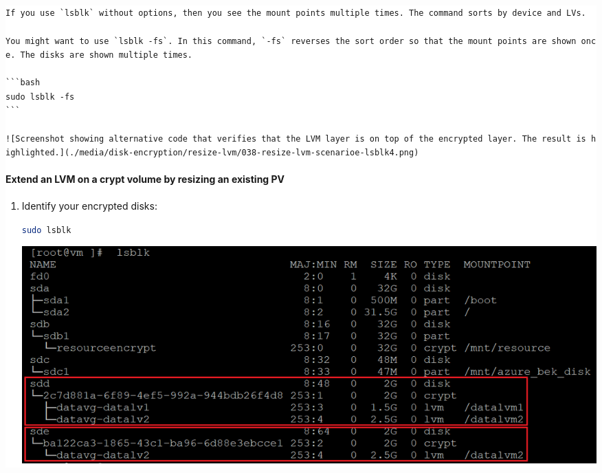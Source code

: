 
    If you use `lsblk` without options, then you see the mount points multiple times. The command sorts by device and LVs.

    You might want to use `lsblk -fs`. In this command, `-fs` reverses the sort order so that the mount points are shown once. The disks are shown multiple times.

    ```bash
    sudo lsblk -fs
    ```

    ![Screenshot showing alternative code that verifies that the LVM layer is on top of the encrypted layer. The result is highlighted.](./media/disk-encryption/resize-lvm/038-resize-lvm-scenarioe-lsblk4.png)

#### Extend an LVM on a crypt volume by resizing an existing PV

1. Identify your encrypted disks:

    ```bash
    sudo lsblk
    ```

    ![Screenshot showing the code that identifies the encrypted disks. The results are highlighted.](./media/disk-encryption/resize-lvm/039-resize-lvm-scenariof-lsblk01.png)
